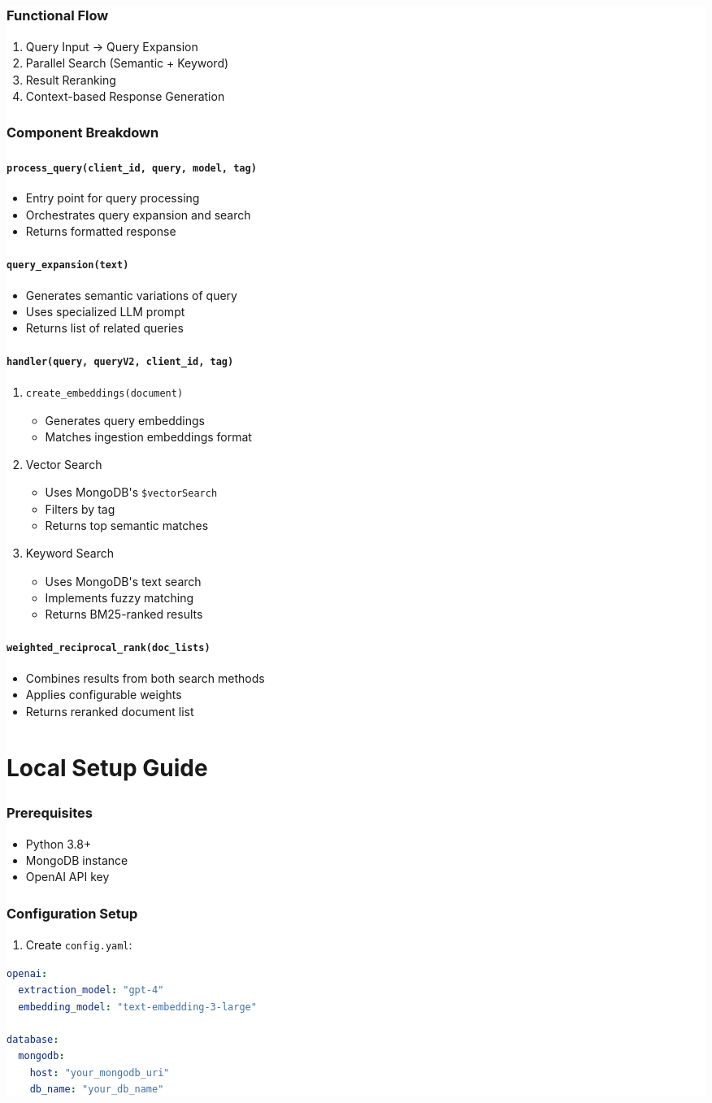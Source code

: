 ### Functional Flow
1. Query Input → Query Expansion
2. Parallel Search (Semantic + Keyword)
3. Result Reranking
4. Context-based Response Generation

### Component Breakdown

#### `process_query(client_id, query, model, tag)`
- Entry point for query processing
- Orchestrates query expansion and search
- Returns formatted response

#### `query_expansion(text)`
- Generates semantic variations of query
- Uses specialized LLM prompt
- Returns list of related queries

#### `handler(query, queryV2, client_id, tag)`
1. `create_embeddings(document)`
   - Generates query embeddings
   - Matches ingestion embeddings format

2. Vector Search
   - Uses MongoDB's `$vectorSearch`
   - Filters by tag
   - Returns top semantic matches

3. Keyword Search
   - Uses MongoDB's text search
   - Implements fuzzy matching
   - Returns BM25-ranked results

#### `weighted_reciprocal_rank(doc_lists)`
- Combines results from both search methods
- Applies configurable weights
- Returns reranked document list

# Local Setup Guide

### Prerequisites
- Python 3.8+
- MongoDB instance
- OpenAI API key

### Configuration Setup
1. Create `config.yaml`:
```yaml
openai:
  extraction_model: "gpt-4"
  embedding_model: "text-embedding-3-large"

database:
  mongodb:
    host: "your_mongodb_uri"
    db_name: "your_db_name"
```

